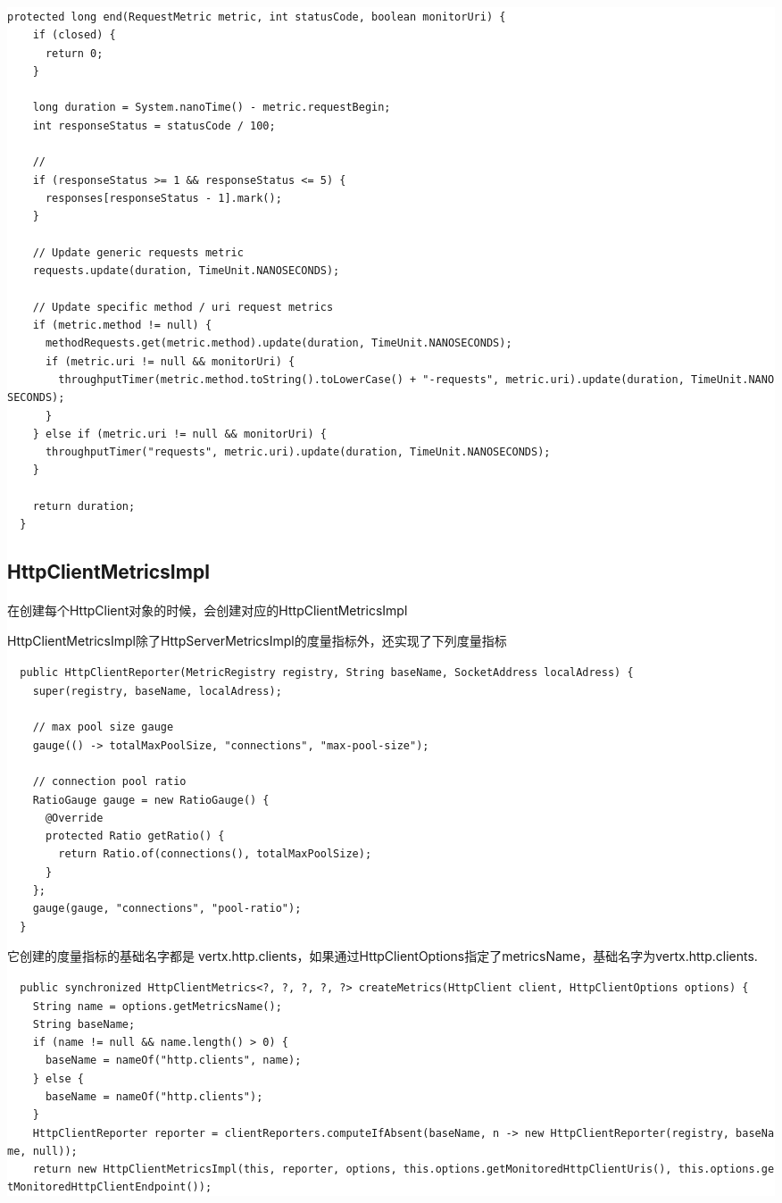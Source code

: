 	protected long end(RequestMetric metric, int statusCode, boolean monitorUri) {
	    if (closed) {
	      return 0;
	    }
	
	    long duration = System.nanoTime() - metric.requestBegin;
	    int responseStatus = statusCode / 100;
	
	    //
	    if (responseStatus >= 1 && responseStatus <= 5) {
	      responses[responseStatus - 1].mark();
	    }
	
	    // Update generic requests metric
	    requests.update(duration, TimeUnit.NANOSECONDS);
	
	    // Update specific method / uri request metrics
	    if (metric.method != null) {
	      methodRequests.get(metric.method).update(duration, TimeUnit.NANOSECONDS);
	      if (metric.uri != null && monitorUri) {
	        throughputTimer(metric.method.toString().toLowerCase() + "-requests", metric.uri).update(duration, TimeUnit.NANOSECONDS);
	      }
	    } else if (metric.uri != null && monitorUri) {
	      throughputTimer("requests", metric.uri).update(duration, TimeUnit.NANOSECONDS);
	    }
	
	    return duration;
	  }

## HttpClientMetricsImpl
在创建每个HttpClient对象的时候，会创建对应的HttpClientMetricsImpl

HttpClientMetricsImpl除了HttpServerMetricsImpl的度量指标外，还实现了下列度量指标

	  public HttpClientReporter(MetricRegistry registry, String baseName, SocketAddress localAdress) {
	    super(registry, baseName, localAdress);
	
	    // max pool size gauge
	    gauge(() -> totalMaxPoolSize, "connections", "max-pool-size");
	
	    // connection pool ratio
	    RatioGauge gauge = new RatioGauge() {
	      @Override
	      protected Ratio getRatio() {
	        return Ratio.of(connections(), totalMaxPoolSize);
	      }
	    };
	    gauge(gauge, "connections", "pool-ratio");
	  }


它创建的度量指标的基础名字都是 vertx.http.clients，如果通过HttpClientOptions指定了metricsName，基础名字为vertx.http.clients.<metricsName>

	  public synchronized HttpClientMetrics<?, ?, ?, ?, ?> createMetrics(HttpClient client, HttpClientOptions options) {
	    String name = options.getMetricsName();
	    String baseName;
	    if (name != null && name.length() > 0) {
	      baseName = nameOf("http.clients", name);
	    } else {
	      baseName = nameOf("http.clients");
	    }
	    HttpClientReporter reporter = clientReporters.computeIfAbsent(baseName, n -> new HttpClientReporter(registry, baseName, null));
	    return new HttpClientMetricsImpl(this, reporter, options, this.options.getMonitoredHttpClientUris(), this.options.getMonitoredHttpClientEndpoint());